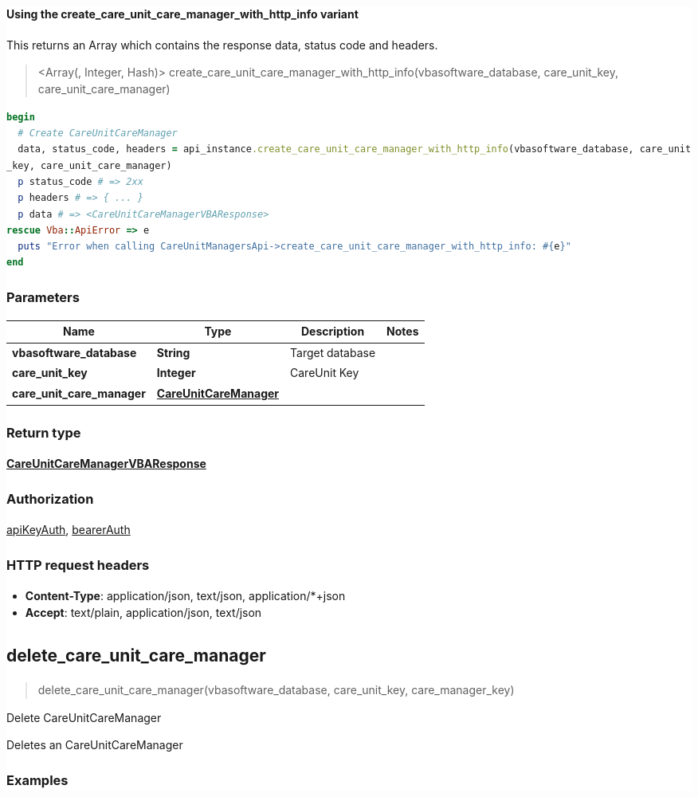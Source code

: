 #### Using the create_care_unit_care_manager_with_http_info variant

This returns an Array which contains the response data, status code and headers.

> <Array(<CareUnitCareManagerVBAResponse>, Integer, Hash)> create_care_unit_care_manager_with_http_info(vbasoftware_database, care_unit_key, care_unit_care_manager)

```ruby
begin
  # Create CareUnitCareManager
  data, status_code, headers = api_instance.create_care_unit_care_manager_with_http_info(vbasoftware_database, care_unit_key, care_unit_care_manager)
  p status_code # => 2xx
  p headers # => { ... }
  p data # => <CareUnitCareManagerVBAResponse>
rescue Vba::ApiError => e
  puts "Error when calling CareUnitManagersApi->create_care_unit_care_manager_with_http_info: #{e}"
end
```

### Parameters

| Name | Type | Description | Notes |
| ---- | ---- | ----------- | ----- |
| **vbasoftware_database** | **String** | Target database |  |
| **care_unit_key** | **Integer** | CareUnit Key |  |
| **care_unit_care_manager** | [**CareUnitCareManager**](CareUnitCareManager.md) |  |  |

### Return type

[**CareUnitCareManagerVBAResponse**](CareUnitCareManagerVBAResponse.md)

### Authorization

[apiKeyAuth](../README.md#apiKeyAuth), [bearerAuth](../README.md#bearerAuth)

### HTTP request headers

- **Content-Type**: application/json, text/json, application/*+json
- **Accept**: text/plain, application/json, text/json


## delete_care_unit_care_manager

> delete_care_unit_care_manager(vbasoftware_database, care_unit_key, care_manager_key)

Delete CareUnitCareManager

Deletes an CareUnitCareManager

### Examples
